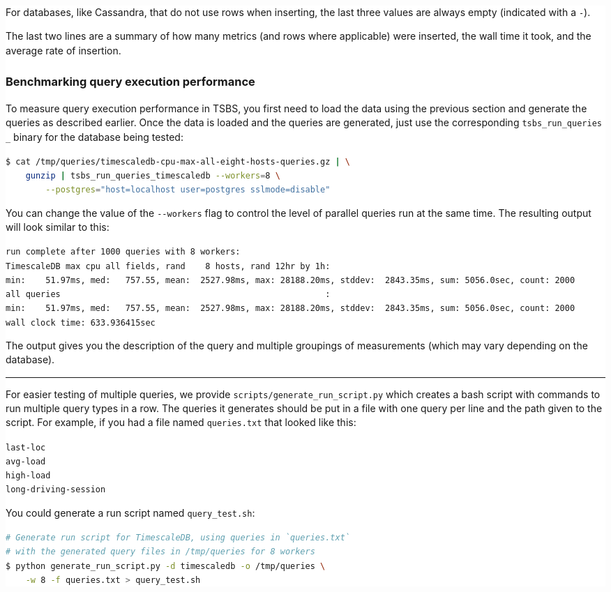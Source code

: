 For databases, like Cassandra, that do not use rows when inserting,
the last three values are always empty (indicated with a `-`).

The last two lines are a summary of how many metrics (and rows where
applicable) were inserted, the wall time it took, and the average rate
of insertion.

### Benchmarking query execution performance

To measure query execution performance in TSBS, you first need to load
the data using the previous section and generate the queries as
described earlier. Once the data is loaded and the queries are generated,
just use the corresponding `tsbs_run_queries_` binary for the database
being tested:
```bash
$ cat /tmp/queries/timescaledb-cpu-max-all-eight-hosts-queries.gz | \
    gunzip | tsbs_run_queries_timescaledb --workers=8 \
        --postgres="host=localhost user=postgres sslmode=disable"
```

You can change the value of the `--workers` flag to
control the level of parallel queries run at the same time. The
resulting output will look similar to this:
```text
run complete after 1000 queries with 8 workers:
TimescaleDB max cpu all fields, rand    8 hosts, rand 12hr by 1h:
min:    51.97ms, med:   757.55, mean:  2527.98ms, max: 28188.20ms, stddev:  2843.35ms, sum: 5056.0sec, count: 2000
all queries                                                     :
min:    51.97ms, med:   757.55, mean:  2527.98ms, max: 28188.20ms, stddev:  2843.35ms, sum: 5056.0sec, count: 2000
wall clock time: 633.936415sec
```

The output gives you the description of the query and multiple groupings
of measurements (which may vary depending on the database).

---

For easier testing of multiple queries, we provide
`scripts/generate_run_script.py` which creates a bash script with commands
to run multiple query types in a row. The queries it generates should be
put in a file with one query per line and the path given to the script.
For example, if you had a file named `queries.txt` that looked like this:
```text
last-loc
avg-load
high-load
long-driving-session
```

You could generate a run script named `query_test.sh`:
```bash
# Generate run script for TimescaleDB, using queries in `queries.txt`
# with the generated query files in /tmp/queries for 8 workers
$ python generate_run_script.py -d timescaledb -o /tmp/queries \
    -w 8 -f queries.txt > query_test.sh
```
